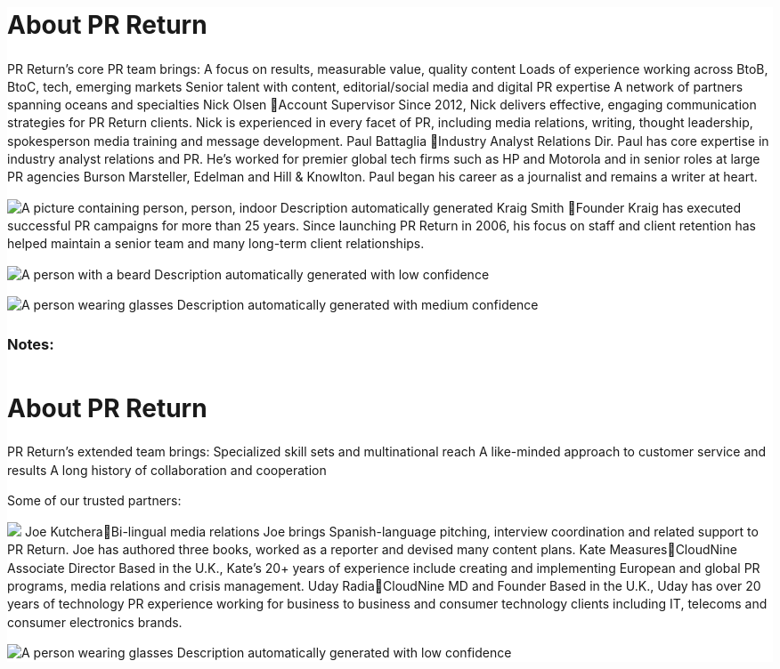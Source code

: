 
# About PR Return
PR Return’s core PR team brings:
A focus on results, measurable value, quality content
Loads of experience working across BtoB, BtoC, tech, emerging markets
Senior talent with content, editorial/social media and digital PR expertise
A network of partners spanning oceans and specialties
Nick Olsen Account Supervisor
Since 2012, Nick delivers effective, engaging communication strategies for PR Return clients. Nick is experienced in every facet of PR, including media relations, writing, thought leadership, spokesperson media training and message development.
Paul Battaglia Industry Analyst Relations Dir.
Paul has core expertise in industry analyst relations and PR. He’s worked for premier global tech firms such as HP and Motorola and in senior roles at large PR agencies Burson Marsteller, Edelman and Hill & Knowlton. Paul began his career as a journalist and remains a writer at heart.

![A picture containing person, person, indoor Description automatically generated](GoogleShape109p15.jpg)
Kraig Smith Founder
Kraig has executed successful PR campaigns for more than 25 years. Since launching PR Return in 2006, his focus on staff and client retention has helped maintain a senior team and many long-term client relationships.

![A person with a beard Description automatically generated with low confidence](GoogleShape108p15.jpg)

![A person wearing glasses Description automatically generated with medium confidence](GoogleShape107p15.jpg)

### Notes:


# About PR Return
PR Return’s extended team brings:
Specialized skill sets and multinational reach
A like-minded approach to customer service and results
A long history of collaboration and cooperation

Some of our trusted partners:

![](GoogleShape118p16.jpg)
Joe KutcheraBi-lingual media relations
Joe brings Spanish-language pitching, interview coordination and related support to PR Return. Joe has authored three books, worked as a reporter and devised many content plans.
Kate MeasuresCloudNine Associate Director
Based in the U.K., Kate’s 20+ years of experience include creating and implementing European and global PR programs, media relations and crisis management.
Uday RadiaCloudNine MD and Founder
Based in the U.K., Uday has over 20 years of technology PR experience working for business to business and consumer technology clients including IT, telecoms and consumer electronics brands.

![A person wearing glasses Description automatically generated with low confidence](GoogleShape117p16.jpg)
